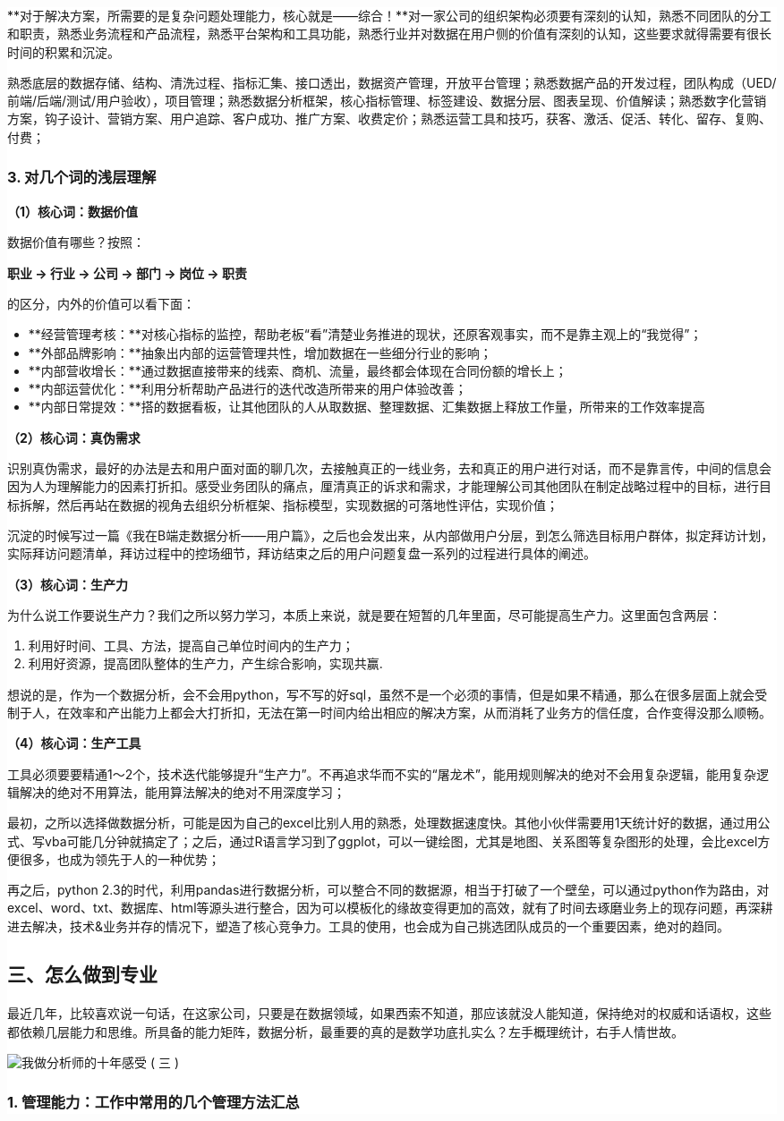 **对于解决方案，所需要的是复杂问题处理能力，核心就是——综合！**对一家公司的组织架构必须要有深刻的认知，熟悉不同团队的分工和职责，熟悉业务流程和产品流程，熟悉平台架构和工具功能，熟悉行业并对数据在用户侧的价值有深刻的认知，这些要求就得需要有很长时间的积累和沉淀。

熟悉底层的数据存储、结构、清洗过程、指标汇集、接口透出，数据资产管理，开放平台管理；熟悉数据产品的开发过程，团队构成（UED/前端/后端/测试/用户验收），项目管理；熟悉数据分析框架，核心指标管理、标签建设、数据分层、图表呈现、价值解读；熟悉数字化营销方案，钩子设计、营销方案、用户追踪、客户成功、推广方案、收费定价；熟悉运营工具和技巧，获客、激活、促活、转化、留存、复购、付费；

### 3\. 对几个词的浅层理解

**（1）核心词：数据价值**

数据价值有哪些？按照：

**职业 → 行业 → 公司 → 部门 → 岗位 → 职责**

的区分，内外的价值可以看下面：

*   **经营管理考核：**对核心指标的监控，帮助老板“看”清楚业务推进的现状，还原客观事实，而不是靠主观上的“我觉得”；
*   **外部品牌影响：**抽象出内部的运营管理共性，增加数据在一些细分行业的影响；
*   **内部营收增长：**通过数据直接带来的线索、商机、流量，最终都会体现在合同份额的增长上；
*   **内部运营优化：**利用分析帮助产品进行的迭代改造所带来的用户体验改善；
*   **内部日常提效：**搭的数据看板，让其他团队的人从取数据、整理数据、汇集数据上释放工作量，所带来的工作效率提高

**（2）核心词：真伪需求**

识别真伪需求，最好的办法是去和用户面对面的聊几次，去接触真正的一线业务，去和真正的用户进行对话，而不是靠言传，中间的信息会因为人为理解能力的因素打折扣。感受业务团队的痛点，厘清真正的诉求和需求，才能理解公司其他团队在制定战略过程中的目标，进行目标拆解，然后再站在数据的视角去组织分析框架、指标模型，实现数据的可落地性评估，实现价值；

沉淀的时候写过一篇《我在B端走数据分析——用户篇》，之后也会发出来，从内部做用户分层，到怎么筛选目标用户群体，拟定拜访计划，实际拜访问题清单，拜访过程中的控场细节，拜访结束之后的用户问题复盘一系列的过程进行具体的阐述。

**（3）核心词：生产力**

为什么说工作要说生产力？我们之所以努力学习，本质上来说，就是要在短暂的几年里面，尽可能提高生产力。这里面包含两层：

1.  利用好时间、工具、方法，提高自己单位时间内的生产力；
2.  利用好资源，提高团队整体的生产力，产生综合影响，实现共赢.

想说的是，作为一个数据分析，会不会用python，写不写的好sql，虽然不是一个必须的事情，但是如果不精通，那么在很多层面上就会受制于人，在效率和产出能力上都会大打折扣，无法在第一时间内给出相应的解决方案，从而消耗了业务方的信任度，合作变得没那么顺畅。

**（4）核心词：生产工具**

工具必须要要精通1～2个，技术迭代能够提升“生产力”。不再追求华而不实的“屠龙术”，能用规则解决的绝对不会用复杂逻辑，能用复杂逻辑解决的绝对不用算法，能用算法解决的绝对不用深度学习；

最初，之所以选择做数据分析，可能是因为自己的excel比别人用的熟悉，处理数据速度快。其他小伙伴需要用1天统计好的数据，通过用公式、写vba可能几分钟就搞定了；之后，通过R语言学习到了ggplot，可以一键绘图，尤其是地图、关系图等复杂图形的处理，会比excel方便很多，也成为领先于人的一种优势；

再之后，python 2.3的时代，利用pandas进行数据分析，可以整合不同的数据源，相当于打破了一个壁垒，可以通过python作为路由，对excel、word、txt、数据库、html等源头进行整合，因为可以模板化的缘故变得更加的高效，就有了时间去琢磨业务上的现存问题，再深耕进去解决，技术&业务并存的情况下，塑造了核心竞争力。工具的使用，也会成为自己挑选团队成员的一个重要因素，绝对的趋同。

## 三、怎么做到专业

最近几年，比较喜欢说一句话，在这家公司，只要是在数据领域，如果西索不知道，那应该就没人能知道，保持绝对的权威和话语权，这些都依赖几层能力和思维。所具备的能力矩阵，数据分析，最重要的真的是数学功底扎实么？左手概理统计，右手人情世故。

![我做分析师的十年感受 ( 三 )](https://image.woshipm.com/wp-files/2022/11/juOfraYI0bji4DWrD3Xc.png)

### 1\. 管理能力：工作中常用的几个管理方法汇总
